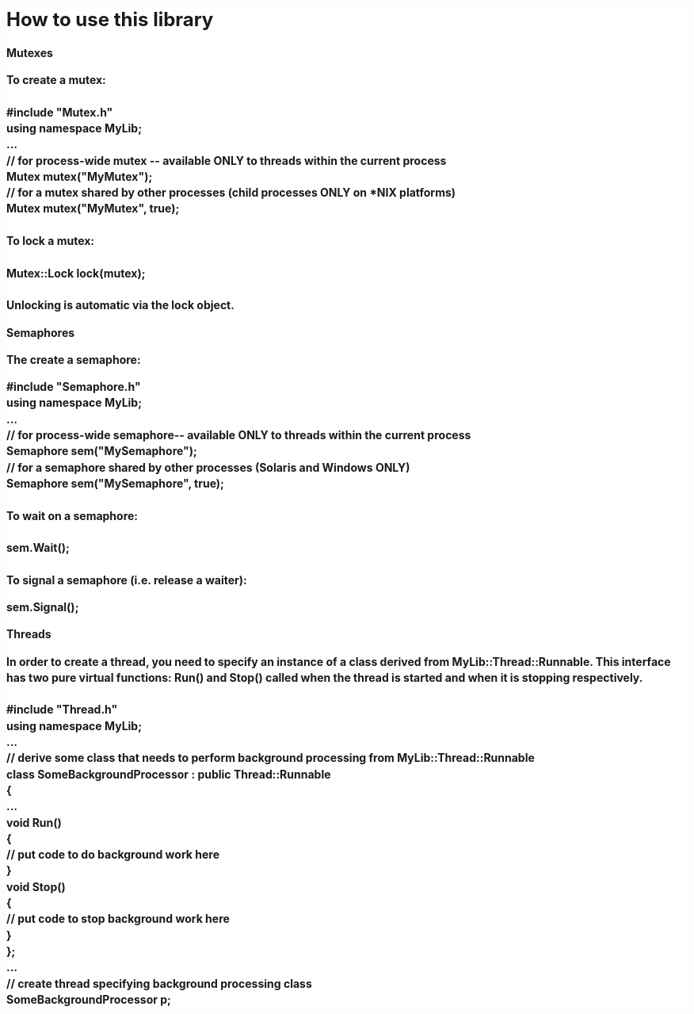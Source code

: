 <HTML>
    <BODY>
        <P><STRONG><FONT size="5">How to use this library</FONT><STRONG></P>
        <P><STRONG>Mutexes</STRONG></P>
        <P>To create a mutex:<BR>
            <BR>
            #include "Mutex.h"<BR>
            using namespace MyLib;<BR>
            ...<BR>
            // for process-wide mutex -- available ONLY to threads within the current 
            process<BR>
            Mutex mutex("MyMutex");<BR>
            // for a mutex shared by other processes (child processes ONLY on *NIX 
            platforms)<BR>
            Mutex mutex("MyMutex", true);<BR>
            <BR>
            To lock a mutex:<BR>
            <BR>
            Mutex::Lock lock(mutex);<BR>
            <BR>
            Unlocking is automatic via the lock object.</P>
        <P><STRONG>Semaphores</STRONG></P>
        <P>The create a semaphore:</P>
        <P>#include "Semaphore.h"<BR>
            using namespace MyLib;<BR>
            ...<BR>
            // for process-wide&nbsp;semaphore-- available ONLY to threads within the 
            current process<BR>
            Semaphore sem("MySemaphore");<BR>
            // for a&nbsp;semaphore shared by other processes (Solaris and Windows ONLY)<BR>
            Semaphore sem("MySemaphore", true);<BR>
            <BR>
            To wait on a semaphore:<BR>
            <BR>
            sem.Wait();<BR>
            <BR>
            To signal a semaphore (i.e. release a waiter):</P>
        <P>sem.Signal();</P>
        <P><STRONG>Threads</STRONG></P>
        <P>In order to create a thread, you need to specify an instance of a class derived 
            from MyLib::Thread::Runnable. This interface has two pure virtual functions: 
            Run() and Stop() called when the thread is started and when it is stopping 
            respectively.<BR>
            <BR>
            #include "Thread.h"<BR>
            using namespace MyLib;<BR>
            ...<BR>
            // derive some class that needs to perform background processing from 
            MyLib::Thread::Runnable<BR>
            class SomeBackgroundProcessor : public Thread::Runnable<BR>
            {<BR>
            ...<BR>
            void Run()<BR>
            {<BR>
            // put code to do background work here<BR>
            }<BR>
            void Stop()<BR>
            {<BR>
            // put code to stop background work here<BR>
            }<BR>
            };<BR>
            ...<BR>
            // create thread specifying background processing class<BR>
            SomeBackgroundProcessor p;<BR>